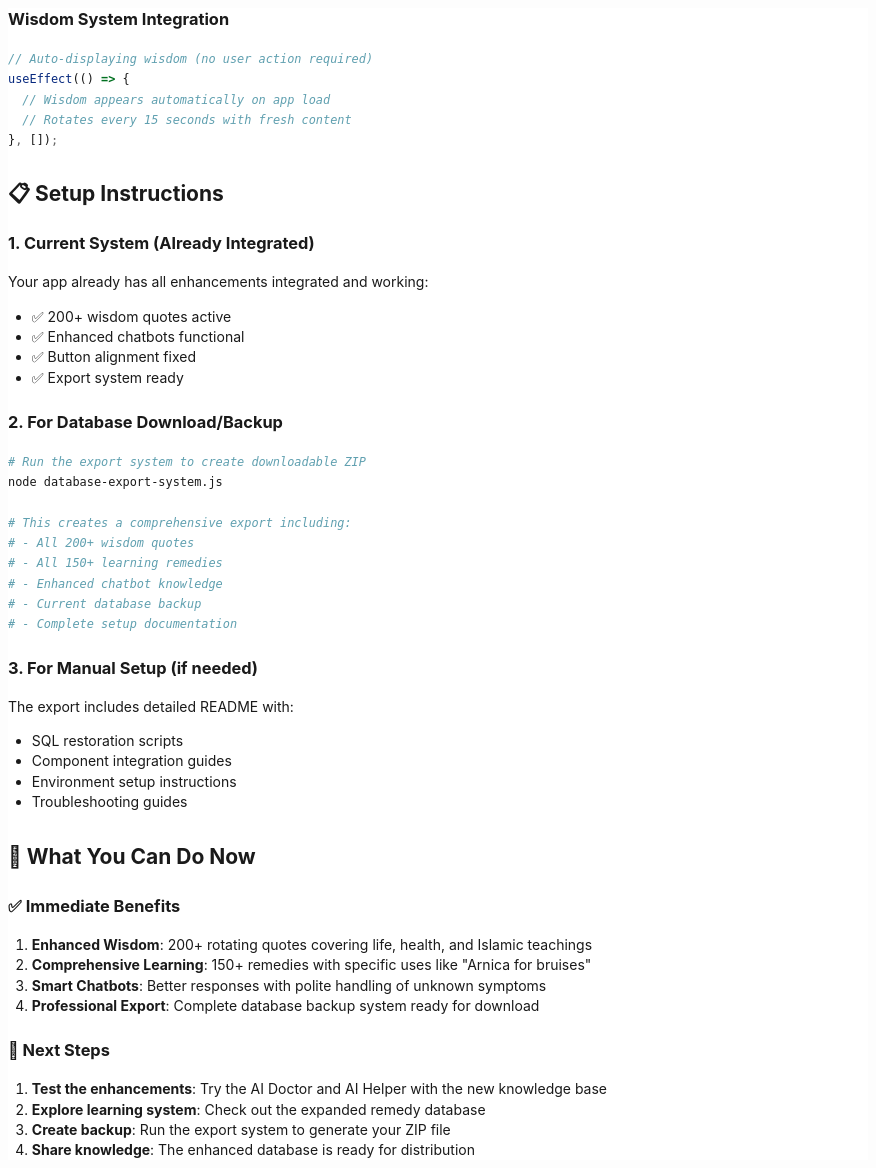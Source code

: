 ### Wisdom System Integration
```javascript
// Auto-displaying wisdom (no user action required)
useEffect(() => {
  // Wisdom appears automatically on app load
  // Rotates every 15 seconds with fresh content
}, []);
```

## 📋 Setup Instructions

### 1. Current System (Already Integrated)
Your app already has all enhancements integrated and working:
- ✅ 200+ wisdom quotes active
- ✅ Enhanced chatbots functional
- ✅ Button alignment fixed
- ✅ Export system ready

### 2. For Database Download/Backup
```bash
# Run the export system to create downloadable ZIP
node database-export-system.js

# This creates a comprehensive export including:
# - All 200+ wisdom quotes
# - All 150+ learning remedies  
# - Enhanced chatbot knowledge
# - Current database backup
# - Complete setup documentation
```

### 3. For Manual Setup (if needed)
The export includes detailed README with:
- SQL restoration scripts
- Component integration guides
- Environment setup instructions
- Troubleshooting guides

## 🎉 What You Can Do Now

### ✅ Immediate Benefits
1. **Enhanced Wisdom**: 200+ rotating quotes covering life, health, and Islamic teachings
2. **Comprehensive Learning**: 150+ remedies with specific uses like "Arnica for bruises"
3. **Smart Chatbots**: Better responses with polite handling of unknown symptoms
4. **Professional Export**: Complete database backup system ready for download

### 🚀 Next Steps
1. **Test the enhancements**: Try the AI Doctor and AI Helper with the new knowledge base
2. **Explore learning system**: Check out the expanded remedy database
3. **Create backup**: Run the export system to generate your ZIP file
4. **Share knowledge**: The enhanced database is ready for distribution
